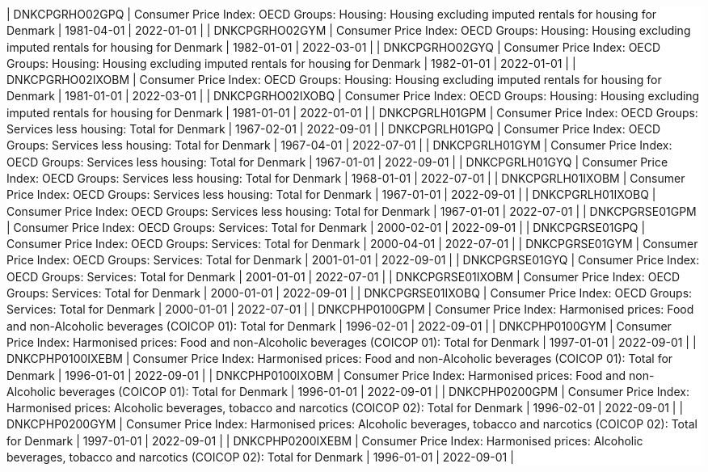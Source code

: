| DNKCPGRHO02GPQ      | Consumer Price Index: OECD Groups: Housing: Housing excluding imputed rentals for housing for Denmark                                                                               | 1981-04-01          | 2022-01-01        |
| DNKCPGRHO02GYM      | Consumer Price Index: OECD Groups: Housing: Housing excluding imputed rentals for housing for Denmark                                                                               | 1982-01-01          | 2022-03-01        |
| DNKCPGRHO02GYQ      | Consumer Price Index: OECD Groups: Housing: Housing excluding imputed rentals for housing for Denmark                                                                               | 1982-01-01          | 2022-01-01        |
| DNKCPGRHO02IXOBM    | Consumer Price Index: OECD Groups: Housing: Housing excluding imputed rentals for housing for Denmark                                                                               | 1981-01-01          | 2022-03-01        |
| DNKCPGRHO02IXOBQ    | Consumer Price Index: OECD Groups: Housing: Housing excluding imputed rentals for housing for Denmark                                                                               | 1981-01-01          | 2022-01-01        |
| DNKCPGRLH01GPM      | Consumer Price Index: OECD Groups: Services less housing: Total for Denmark                                                                                                         | 1967-02-01          | 2022-09-01        |
| DNKCPGRLH01GPQ      | Consumer Price Index: OECD Groups: Services less housing: Total for Denmark                                                                                                         | 1967-04-01          | 2022-07-01        |
| DNKCPGRLH01GYM      | Consumer Price Index: OECD Groups: Services less housing: Total for Denmark                                                                                                         | 1967-01-01          | 2022-09-01        |
| DNKCPGRLH01GYQ      | Consumer Price Index: OECD Groups: Services less housing: Total for Denmark                                                                                                         | 1968-01-01          | 2022-07-01        |
| DNKCPGRLH01IXOBM    | Consumer Price Index: OECD Groups: Services less housing: Total for Denmark                                                                                                         | 1967-01-01          | 2022-09-01        |
| DNKCPGRLH01IXOBQ    | Consumer Price Index: OECD Groups: Services less housing: Total for Denmark                                                                                                         | 1967-01-01          | 2022-07-01        |
| DNKCPGRSE01GPM      | Consumer Price Index: OECD Groups: Services: Total for Denmark                                                                                                                      | 2000-02-01          | 2022-09-01        |
| DNKCPGRSE01GPQ      | Consumer Price Index: OECD Groups: Services: Total for Denmark                                                                                                                      | 2000-04-01          | 2022-07-01        |
| DNKCPGRSE01GYM      | Consumer Price Index: OECD Groups: Services: Total for Denmark                                                                                                                      | 2001-01-01          | 2022-09-01        |
| DNKCPGRSE01GYQ      | Consumer Price Index: OECD Groups: Services: Total for Denmark                                                                                                                      | 2001-01-01          | 2022-07-01        |
| DNKCPGRSE01IXOBM    | Consumer Price Index: OECD Groups: Services: Total for Denmark                                                                                                                      | 2000-01-01          | 2022-09-01        |
| DNKCPGRSE01IXOBQ    | Consumer Price Index: OECD Groups: Services: Total for Denmark                                                                                                                      | 2000-01-01          | 2022-07-01        |
| DNKCPHP0100GPM      | Consumer Price Index: Harmonised prices: Food and non-Alcoholic beverages (COICOP 01): Total for Denmark                                                                            | 1996-02-01          | 2022-09-01        |
| DNKCPHP0100GYM      | Consumer Price Index: Harmonised prices: Food and non-Alcoholic beverages (COICOP 01): Total for Denmark                                                                            | 1997-01-01          | 2022-09-01        |
| DNKCPHP0100IXEBM    | Consumer Price Index: Harmonised prices: Food and non-Alcoholic beverages (COICOP 01): Total for Denmark                                                                            | 1996-01-01          | 2022-09-01        |
| DNKCPHP0100IXOBM    | Consumer Price Index: Harmonised prices: Food and non-Alcoholic beverages (COICOP 01): Total for Denmark                                                                            | 1996-01-01          | 2022-09-01        |
| DNKCPHP0200GPM      | Consumer Price Index: Harmonised prices: Alcoholic beverages, tobacco and narcotics (COICOP 02): Total for Denmark                                                                  | 1996-02-01          | 2022-09-01        |
| DNKCPHP0200GYM      | Consumer Price Index: Harmonised prices: Alcoholic beverages, tobacco and narcotics (COICOP 02): Total for Denmark                                                                  | 1997-01-01          | 2022-09-01        |
| DNKCPHP0200IXEBM    | Consumer Price Index: Harmonised prices: Alcoholic beverages, tobacco and narcotics (COICOP 02): Total for Denmark                                                                  | 1996-01-01          | 2022-09-01        |